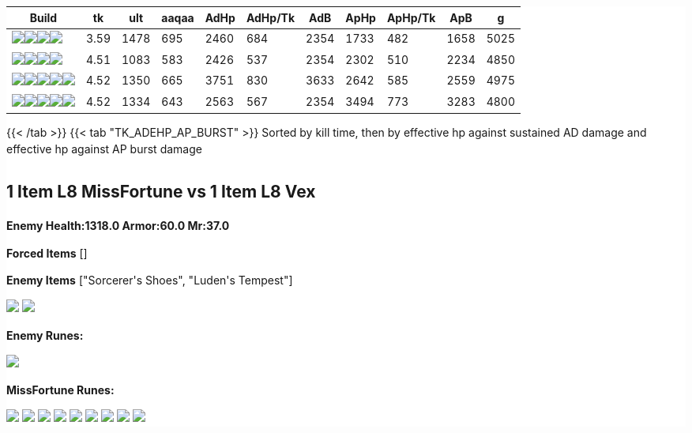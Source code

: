 



 Build |tk|ult|aaqaa|AdHp|AdHp/Tk|AdB|ApHp|ApHp/Tk|ApB|g
-|-|-|-|-|-|-|-|-|-|-
![](/item/3074.png)![](/item/1001.png)![](/item/1055.png)![](/item/1037.png)|3.59|1478|695|2460|684|2354|1733|482|1658|5025
![](/item/3091.png)![](/item/1001.png)![](/item/1053.png)![](/item/1055.png)|4.51|1083|583|2426|537|2354|2302|510|2234|4850
![](/item/6673.png)![](/item/1001.png)![](/item/1055.png)![](/item/1037.png)![](/item/1036.png)|4.52|1350|665|3751|830|3633|2642|585|2559|4975
![](/item/3156.png)![](/item/1001.png)![](/item/1053.png)![](/item/1055.png)![](/item/1036.png)|4.52|1334|643|2563|567|2354|3494|773|3283|4800
{{< /tab >}}
{{< tab "TK_ADEHP_AP_BURST" >}}
Sorted by kill time, then by effective hp against sustained AD damage and effective hp against AP burst damage
## 1 Item L8 MissFortune vs 1 Item L8 Vex

**Enemy Health:1318.0 Armor:60.0 Mr:37.0**


**Forced Items** []








**Enemy Items** ["Sorcerer's Shoes", "Luden's Tempest"]





![](/item/3020.png)
![](/item/6655.png)



**Enemy Runes:**





![](/StatMods/StatModsArmorIcon.png)



**MissFortune Runes:**


![](/Styles/Sorcery/ArcaneComet/ArcaneComet.png)
![](/Styles/Sorcery/ManaflowBand/ManaflowBand.png)
![](/Styles/Sorcery/AbsoluteFocus/AbsoluteFocus.png)
![](/Styles/Sorcery/Scorch/Scorch.png)
![](/Styles/Domination/TasteOfBlood/TasteOfBlood.png)
![](/Styles/Domination/UltimateHunter/UltimateHunter.png)
![](/StatMods/StatModsAdaptiveForceIcon.png)
![](/StatMods/StatModsAdaptiveForceIcon.png)
![](/StatMods/StatModsArmorIcon.png)
